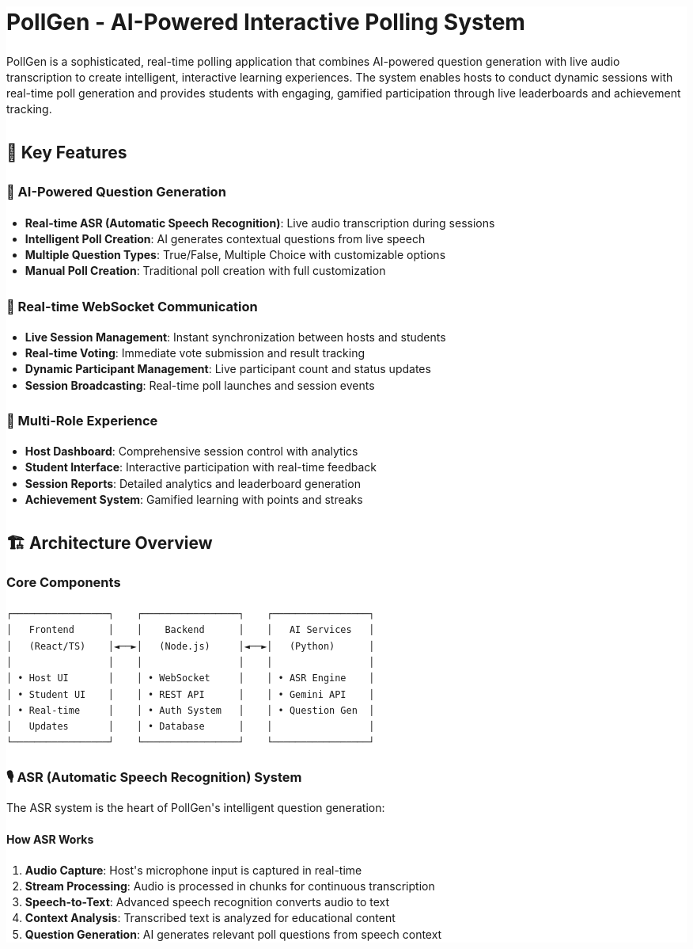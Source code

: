 # PollGen - AI-Powered Interactive Polling System

PollGen is a sophisticated, real-time polling application that combines AI-powered question generation with live audio transcription to create intelligent, interactive learning experiences. The system enables hosts to conduct dynamic sessions with real-time poll generation and provides students with engaging, gamified participation through live leaderboards and achievement tracking.

## 🚀 Key Features

### 🎯 AI-Powered Question Generation
- **Real-time ASR (Automatic Speech Recognition)**: Live audio transcription during sessions
- **Intelligent Poll Creation**: AI generates contextual questions from live speech
- **Multiple Question Types**: True/False, Multiple Choice with customizable options
- **Manual Poll Creation**: Traditional poll creation with full customization

### 🔄 Real-time WebSocket Communication
- **Live Session Management**: Instant synchronization between hosts and students
- **Real-time Voting**: Immediate vote submission and result tracking
- **Dynamic Participant Management**: Live participant count and status updates
- **Session Broadcasting**: Real-time poll launches and session events

### 👥 Multi-Role Experience
- **Host Dashboard**: Comprehensive session control with analytics
- **Student Interface**: Interactive participation with real-time feedback
- **Session Reports**: Detailed analytics and leaderboard generation
- **Achievement System**: Gamified learning with points and streaks

## 🏗️ Architecture Overview

### Core Components

```
┌─────────────────┐    ┌─────────────────┐    ┌─────────────────┐
│   Frontend      │    │    Backend      │    │   AI Services   │
│   (React/TS)    │◄──►│   (Node.js)     │◄──►│   (Python)      │
│                 │    │                 │    │                 │
│ • Host UI       │    │ • WebSocket     │    │ • ASR Engine    │
│ • Student UI    │    │ • REST API      │    │ • Gemini API    │
│ • Real-time     │    │ • Auth System   │    │ • Question Gen  │
│   Updates       │    │ • Database      │    │                 │
└─────────────────┘    └─────────────────┘    └─────────────────┘
```

### 🎙️ ASR (Automatic Speech Recognition) System

The ASR system is the heart of PollGen's intelligent question generation:

#### How ASR Works
1. **Audio Capture**: Host's microphone input is captured in real-time
2. **Stream Processing**: Audio is processed in chunks for continuous transcription
3. **Speech-to-Text**: Advanced speech recognition converts audio to text
4. **Context Analysis**: Transcribed text is analyzed for educational content
5. **Question Generation**: AI generates relevant poll questions from speech context
